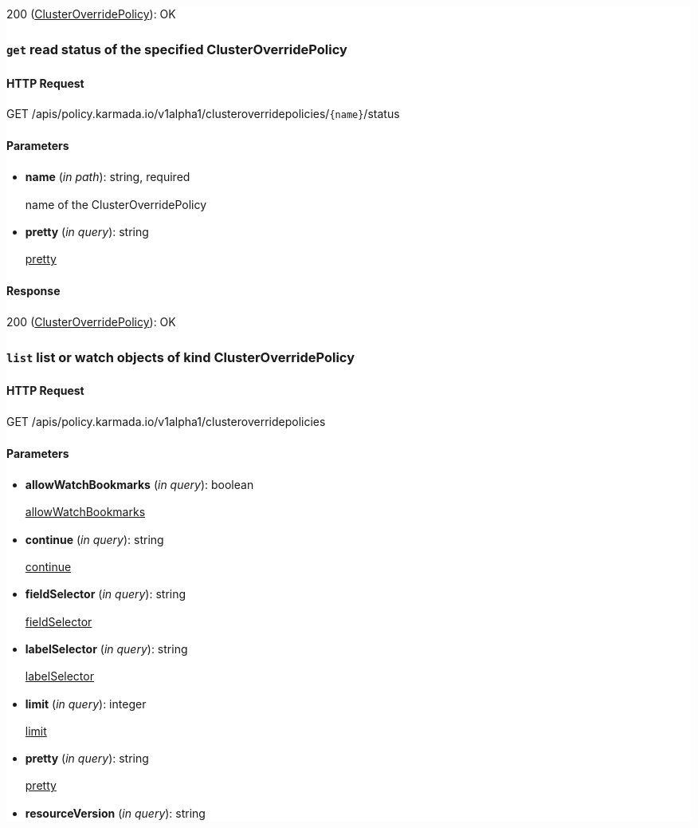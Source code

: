 200 ([ClusterOverridePolicy](../policy-resources/cluster-override-policy-v1alpha1#clusteroverridepolicy)): OK

### `get` read status of the specified ClusterOverridePolicy

#### HTTP Request

GET /apis/policy.karmada.io/v1alpha1/clusteroverridepolicies/`{name}`/status

#### Parameters

- **name** (*in path*): string, required

  name of the ClusterOverridePolicy

- **pretty** (*in query*): string

  [pretty](../common-parameter/common-parameters#pretty)

#### Response

200 ([ClusterOverridePolicy](../policy-resources/cluster-override-policy-v1alpha1#clusteroverridepolicy)): OK

### `list` list or watch objects of kind ClusterOverridePolicy

#### HTTP Request

GET /apis/policy.karmada.io/v1alpha1/clusteroverridepolicies

#### Parameters

- **allowWatchBookmarks** (*in query*): boolean

  [allowWatchBookmarks](../common-parameter/common-parameters#allowwatchbookmarks)

- **continue** (*in query*): string

  [continue](../common-parameter/common-parameters#continue)

- **fieldSelector** (*in query*): string

  [fieldSelector](../common-parameter/common-parameters#fieldselector)

- **labelSelector** (*in query*): string

  [labelSelector](../common-parameter/common-parameters#labelselector)

- **limit** (*in query*): integer

  [limit](../common-parameter/common-parameters#limit)

- **pretty** (*in query*): string

  [pretty](../common-parameter/common-parameters#pretty)

- **resourceVersion** (*in query*): string
